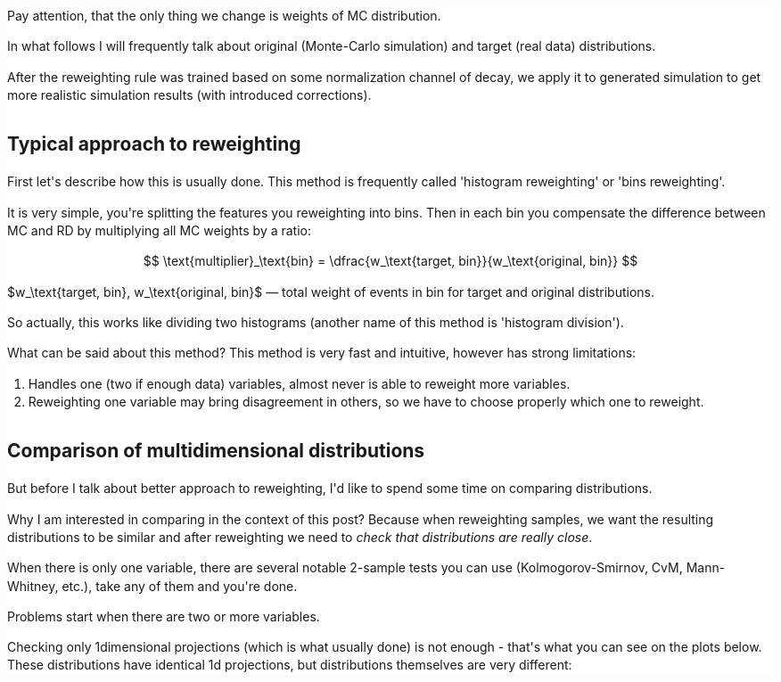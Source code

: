 Pay attention, that the only thing we change is weights of MC distribution. 

In what follows I will frequently talk about original (Monte-Carlo simulation) and target (real data) distributions.

After the reweighting rule was trained based on some normalization channel of decay, 
we apply it to generated simulation to get more realistic simulation results (with introduced corrections).    


## Typical approach to reweighting

First let's describe how this is usually done. This method is frequently called 'histogram reweighting' or 'bins reweighting'. 

It is very simple, you're splitting the features you reweighting into bins. 
Then in each bin you compensate the difference between MC and RD by multiplying all MC weights by a ratio:

$$
    \text{multiplier}_\text{bin} = \dfrac{w_\text{target, bin}}{w_\text{original, bin}}
$$

<p>
    $w_\text{target, bin}, w_\text{original, bin}$ &mdash; total weight of events in bin for target and original distributions.
</p>

So actually, this works like dividing two histograms (another name of this method is 'histogram division').

What can be said about this method? This method is very fast and intuitive, however has strong limitations:

1. Handles one (two if enough data) variables, almost never is able to reweight more variables.
2. Reweighting one variable may bring disagreement in others, so we have to choose properly which one to reweight.

## Comparison of multidimensional distributions

But before I talk about better approach to reweighting, 
I'd like to spend some time on comparing distributions. 

Why I am interested in comparing in the context of this post?
Because when reweighting samples, we want the resulting distributions to be similar and after reweighting we need to _check that distributions are really close_.

When there is only one variable, there are several notable 2-sample tests you can use (Kolmogorov-Smirnov, CvM, Mann-Whitney, etc.), 
 take any of them and you're done.
  
Problems start when there are two or more variables.

 
Checking only 1dimensional projections (which is what usually done) is not enough - that's what you can see on the plots below. 
These distributions have identical 1d projections, but distributions themselves are very different:
